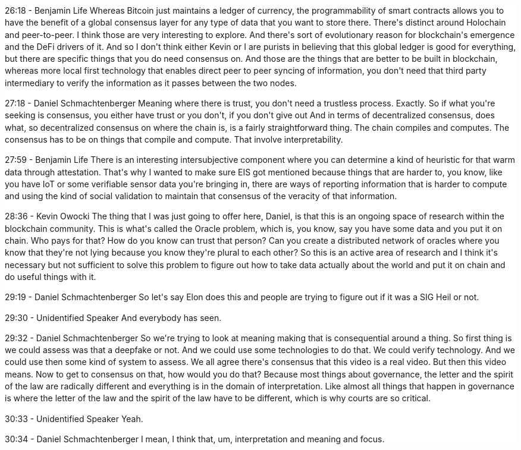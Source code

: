 26:18 - Benjamin Life
Whereas Bitcoin just maintains a ledger of currency, the programmability of smart contracts allows you to have the benefit of a global consensus layer for any type of data that you want to store there. There's distinct around Holochain and peer-to-peer. I think those are very interesting to explore. And there's sort of evolutionary reason for blockchain's emergence and the DeFi drivers of it. And so I don't think either Kevin or I are purists in believing that this global ledger is good for everything, but there are specific things that you do need consensus on. And those are the things that are better to be built in blockchain, whereas more local first technology that enables direct peer to peer syncing of information, you don't need that third party intermediary to verify the information as it passes between the two nodes.

27:18 - Daniel Schmachtenberger
Meaning where there is trust, you don't need a trustless process. Exactly. So if what you're seeking is consensus, you either have trust or you don't, if you don't give out And in terms of decentralized consensus, does what, so decentralized consensus on where the chain is, is a fairly straightforward thing. The chain compiles and computes. The consensus has to be on things that compile and compute. That involve interpretability.

27:59 - Benjamin Life
There is an interesting intersubjective component where you can determine a kind of heuristic for that warm data through attestation. That's why I wanted to make sure EIS got mentioned because things that are harder to, you know, like you have IoT or some verifiable sensor data you're bringing in, there are ways of reporting information that is harder to compute and using the kind of social validation to maintain that consensus of the veracity of that information.

28:36 - Kevin Owocki
The thing that I was just going to offer here, Daniel, is that this is an ongoing space of research within the blockchain community. This is what's called the Oracle problem, which is, you know, say you have some data and you put it on chain. Who pays for that? How do you know can trust that person? Can you create a distributed network of oracles where you know that they're not lying because you know they're plural to each other? So this is an active area of research and I think it's necessary but not sufficient to solve this problem to figure out how to take data actually about the world and put it on chain and do useful things with it.

29:19 - Daniel Schmachtenberger
So let's say Elon does this and people are trying to figure out if it was a SIG Heil or not.

29:30 - Unidentified Speaker
And everybody has seen.

29:32 - Daniel Schmachtenberger
So we're trying to look at meaning making that is consequential around a thing. So first thing is we could assess was that a deepfake or not. And we could use some technologies to do that. We could verify technology. And we could use then some kind of system to assess. We all agree there's consensus that this video is a real video. But then this video means. Now to get to consensus on that, how would you do that? Because most things about governance, the letter and the spirit of the law are radically different and everything is in the domain of interpretation. Like almost all things that happen in governance is where the letter of the law and the spirit of the law have to be different, which is why courts are so critical.

30:33 - Unidentified Speaker
Yeah.

30:34 - Daniel Schmachtenberger
I mean, I think that, um, interpretation and meaning and focus.
